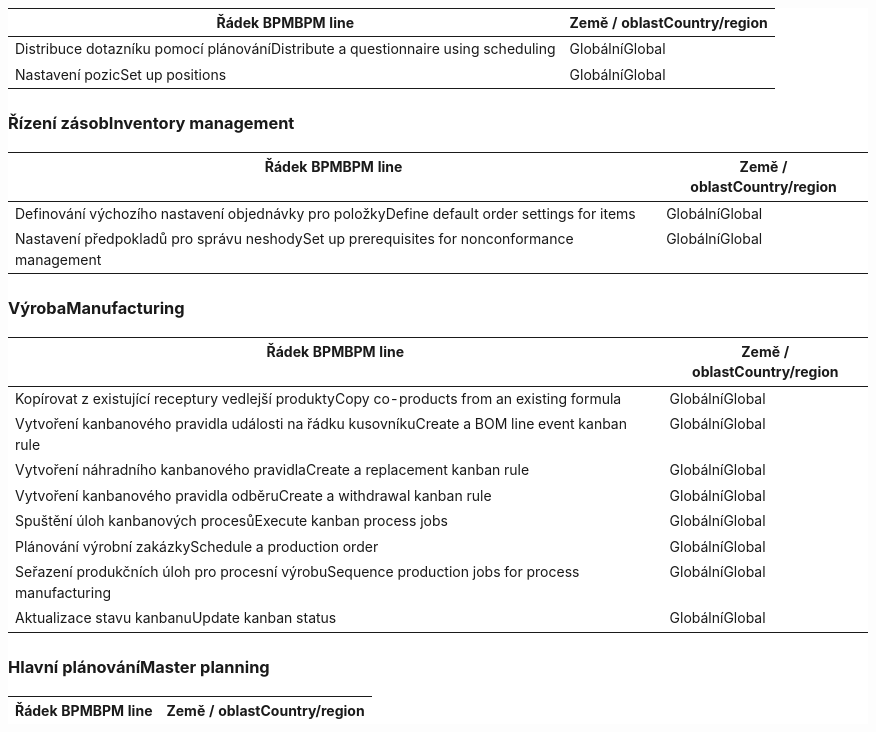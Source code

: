 | <span data-ttu-id="9ee0e-164">Řádek BPM</span><span class="sxs-lookup"><span data-stu-id="9ee0e-164">BPM line</span></span>                                    | <span data-ttu-id="9ee0e-165">Země / oblast</span><span class="sxs-lookup"><span data-stu-id="9ee0e-165">Country/region</span></span> |
|---------------------------------------------|----------------|
| <span data-ttu-id="9ee0e-166">Distribuce dotazníku pomocí plánování</span><span class="sxs-lookup"><span data-stu-id="9ee0e-166">Distribute a questionnaire using scheduling</span></span> | <span data-ttu-id="9ee0e-167">Globální</span><span class="sxs-lookup"><span data-stu-id="9ee0e-167">Global</span></span>         |
| <span data-ttu-id="9ee0e-168">Nastavení pozic</span><span class="sxs-lookup"><span data-stu-id="9ee0e-168">Set up positions</span></span>                            | <span data-ttu-id="9ee0e-169">Globální</span><span class="sxs-lookup"><span data-stu-id="9ee0e-169">Global</span></span>         |

### <a name="inventory-management"></a><span data-ttu-id="9ee0e-170">Řízení zásob</span><span class="sxs-lookup"><span data-stu-id="9ee0e-170">Inventory management</span></span>

| <span data-ttu-id="9ee0e-171">Řádek BPM</span><span class="sxs-lookup"><span data-stu-id="9ee0e-171">BPM line</span></span>                                           | <span data-ttu-id="9ee0e-172">Země / oblast</span><span class="sxs-lookup"><span data-stu-id="9ee0e-172">Country/region</span></span> |
|----------------------------------------------------|----------------|
| <span data-ttu-id="9ee0e-173">Definování výchozího nastavení objednávky pro položky</span><span class="sxs-lookup"><span data-stu-id="9ee0e-173">Define default order settings for items</span></span>            | <span data-ttu-id="9ee0e-174">Globální</span><span class="sxs-lookup"><span data-stu-id="9ee0e-174">Global</span></span>         |
| <span data-ttu-id="9ee0e-175">Nastavení předpokladů pro správu neshody</span><span class="sxs-lookup"><span data-stu-id="9ee0e-175">Set up prerequisites for nonconformance management</span></span> | <span data-ttu-id="9ee0e-176">Globální</span><span class="sxs-lookup"><span data-stu-id="9ee0e-176">Global</span></span>         |

### <a name="manufacturing"></a><span data-ttu-id="9ee0e-177">Výroba</span><span class="sxs-lookup"><span data-stu-id="9ee0e-177">Manufacturing</span></span>

| <span data-ttu-id="9ee0e-178">Řádek BPM</span><span class="sxs-lookup"><span data-stu-id="9ee0e-178">BPM line</span></span>                                           | <span data-ttu-id="9ee0e-179">Země / oblast</span><span class="sxs-lookup"><span data-stu-id="9ee0e-179">Country/region</span></span> |
|----------------------------------------------------|----------------|
| <span data-ttu-id="9ee0e-180">Kopírovat z existující receptury vedlejší produkty</span><span class="sxs-lookup"><span data-stu-id="9ee0e-180">Copy co-products from an existing formula</span></span>          | <span data-ttu-id="9ee0e-181">Globální</span><span class="sxs-lookup"><span data-stu-id="9ee0e-181">Global</span></span>         |
| <span data-ttu-id="9ee0e-182">Vytvoření kanbanového pravidla události na řádku kusovníku</span><span class="sxs-lookup"><span data-stu-id="9ee0e-182">Create a BOM line event kanban rule</span></span>                | <span data-ttu-id="9ee0e-183">Globální</span><span class="sxs-lookup"><span data-stu-id="9ee0e-183">Global</span></span>         |
| <span data-ttu-id="9ee0e-184">Vytvoření náhradního kanbanového pravidla</span><span class="sxs-lookup"><span data-stu-id="9ee0e-184">Create a replacement kanban rule</span></span>                   | <span data-ttu-id="9ee0e-185">Globální</span><span class="sxs-lookup"><span data-stu-id="9ee0e-185">Global</span></span>         |
| <span data-ttu-id="9ee0e-186">Vytvoření kanbanového pravidla odběru</span><span class="sxs-lookup"><span data-stu-id="9ee0e-186">Create a withdrawal kanban rule</span></span>                    | <span data-ttu-id="9ee0e-187">Globální</span><span class="sxs-lookup"><span data-stu-id="9ee0e-187">Global</span></span>         |
| <span data-ttu-id="9ee0e-188">Spuštění úloh kanbanových procesů</span><span class="sxs-lookup"><span data-stu-id="9ee0e-188">Execute kanban process jobs</span></span>                        | <span data-ttu-id="9ee0e-189">Globální</span><span class="sxs-lookup"><span data-stu-id="9ee0e-189">Global</span></span>         |
| <span data-ttu-id="9ee0e-190">Plánování výrobní zakázky</span><span class="sxs-lookup"><span data-stu-id="9ee0e-190">Schedule a production order</span></span>                        | <span data-ttu-id="9ee0e-191">Globální</span><span class="sxs-lookup"><span data-stu-id="9ee0e-191">Global</span></span>         |
| <span data-ttu-id="9ee0e-192">Seřazení produkčních úloh pro procesní výrobu</span><span class="sxs-lookup"><span data-stu-id="9ee0e-192">Sequence production jobs for process manufacturing</span></span> | <span data-ttu-id="9ee0e-193">Globální</span><span class="sxs-lookup"><span data-stu-id="9ee0e-193">Global</span></span>         |
| <span data-ttu-id="9ee0e-194">Aktualizace stavu kanbanu</span><span class="sxs-lookup"><span data-stu-id="9ee0e-194">Update kanban status</span></span>                               | <span data-ttu-id="9ee0e-195">Globální</span><span class="sxs-lookup"><span data-stu-id="9ee0e-195">Global</span></span>         |

### <a name="master-planning"></a><span data-ttu-id="9ee0e-196">Hlavní plánování</span><span class="sxs-lookup"><span data-stu-id="9ee0e-196">Master planning</span></span>

| <span data-ttu-id="9ee0e-197">Řádek BPM</span><span class="sxs-lookup"><span data-stu-id="9ee0e-197">BPM line</span></span>                      | <span data-ttu-id="9ee0e-198">Země / oblast</span><span class="sxs-lookup"><span data-stu-id="9ee0e-198">Country/region</span></span> |
|-------------------------------|----------------|